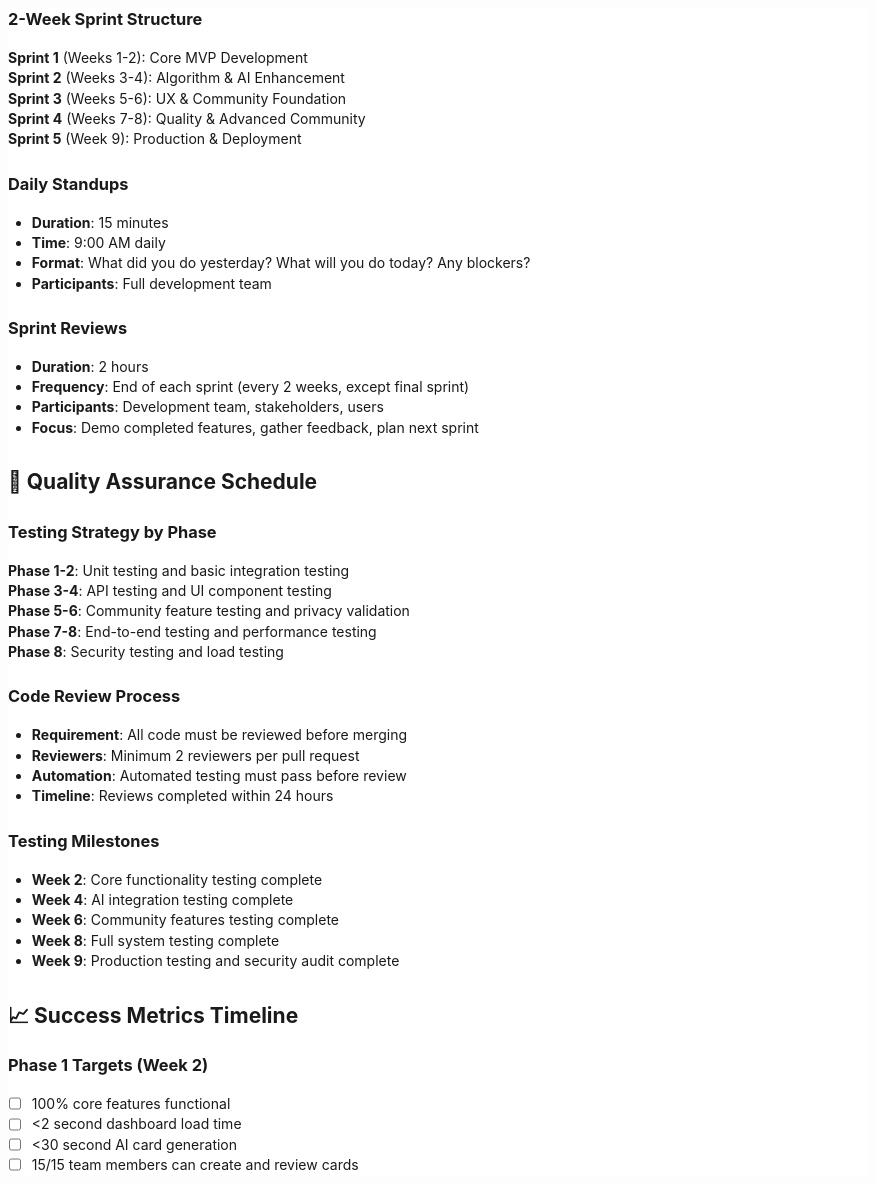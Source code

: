 ### 2-Week Sprint Structure
**Sprint 1** (Weeks 1-2): Core MVP Development  
**Sprint 2** (Weeks 3-4): Algorithm & AI Enhancement  
**Sprint 3** (Weeks 5-6): UX & Community Foundation  
**Sprint 4** (Weeks 7-8): Quality & Advanced Community  
**Sprint 5** (Week 9): Production & Deployment  

### Daily Standups
- **Duration**: 15 minutes
- **Time**: 9:00 AM daily
- **Format**: What did you do yesterday? What will you do today? Any blockers?
- **Participants**: Full development team

### Sprint Reviews
- **Duration**: 2 hours
- **Frequency**: End of each sprint (every 2 weeks, except final sprint)
- **Participants**: Development team, stakeholders, users
- **Focus**: Demo completed features, gather feedback, plan next sprint

## 🔄 Quality Assurance Schedule

### Testing Strategy by Phase
**Phase 1-2**: Unit testing and basic integration testing  
**Phase 3-4**: API testing and UI component testing  
**Phase 5-6**: Community feature testing and privacy validation  
**Phase 7-8**: End-to-end testing and performance testing  
**Phase 8**: Security testing and load testing  

### Code Review Process
- **Requirement**: All code must be reviewed before merging
- **Reviewers**: Minimum 2 reviewers per pull request
- **Automation**: Automated testing must pass before review
- **Timeline**: Reviews completed within 24 hours

### Testing Milestones
- **Week 2**: Core functionality testing complete
- **Week 4**: AI integration testing complete
- **Week 6**: Community features testing complete
- **Week 8**: Full system testing complete
- **Week 9**: Production testing and security audit complete

## 📈 Success Metrics Timeline

### Phase 1 Targets (Week 2)
- [ ] 100% core features functional
- [ ] <2 second dashboard load time
- [ ] <30 second AI card generation
- [ ] 15/15 team members can create and review cards
